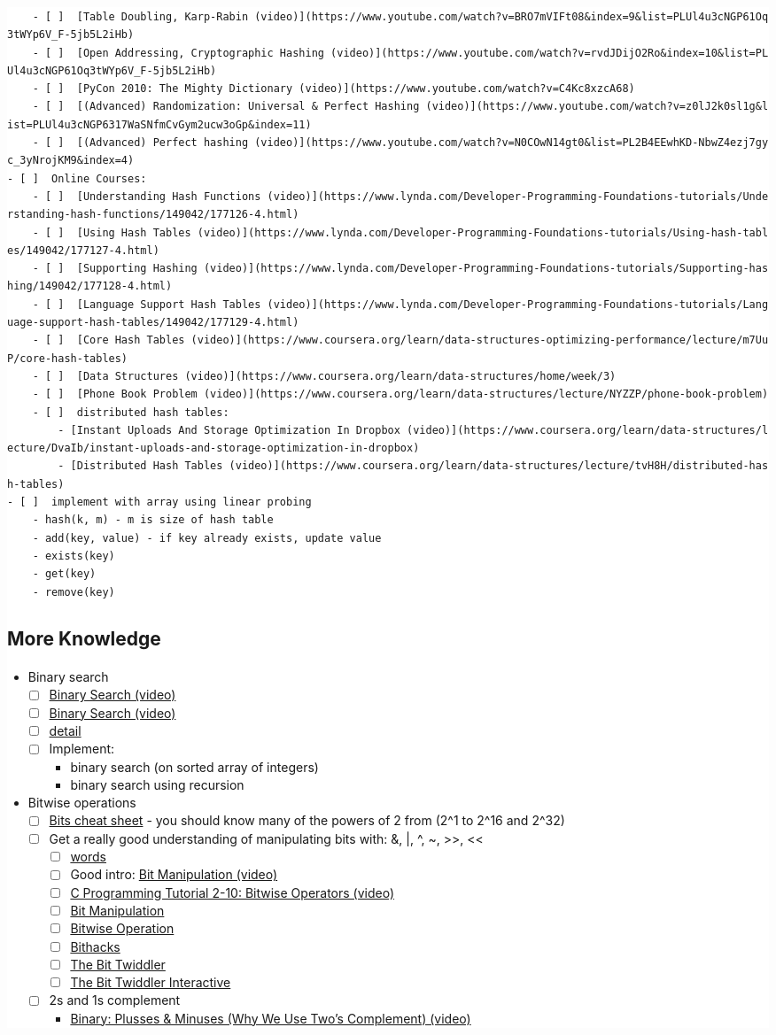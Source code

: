         - [ ]  [Table Doubling, Karp-Rabin (video)](https://www.youtube.com/watch?v=BRO7mVIFt08&index=9&list=PLUl4u3cNGP61Oq3tWYp6V_F-5jb5L2iHb)
        - [ ]  [Open Addressing, Cryptographic Hashing (video)](https://www.youtube.com/watch?v=rvdJDijO2Ro&index=10&list=PLUl4u3cNGP61Oq3tWYp6V_F-5jb5L2iHb)
        - [ ]  [PyCon 2010: The Mighty Dictionary (video)](https://www.youtube.com/watch?v=C4Kc8xzcA68)
        - [ ]  [(Advanced) Randomization: Universal & Perfect Hashing (video)](https://www.youtube.com/watch?v=z0lJ2k0sl1g&list=PLUl4u3cNGP6317WaSNfmCvGym2ucw3oGp&index=11)
        - [ ]  [(Advanced) Perfect hashing (video)](https://www.youtube.com/watch?v=N0COwN14gt0&list=PL2B4EEwhKD-NbwZ4ezj7gyc_3yNrojKM9&index=4)
    - [ ]  Online Courses:
        - [ ]  [Understanding Hash Functions (video)](https://www.lynda.com/Developer-Programming-Foundations-tutorials/Understanding-hash-functions/149042/177126-4.html)
        - [ ]  [Using Hash Tables (video)](https://www.lynda.com/Developer-Programming-Foundations-tutorials/Using-hash-tables/149042/177127-4.html)
        - [ ]  [Supporting Hashing (video)](https://www.lynda.com/Developer-Programming-Foundations-tutorials/Supporting-hashing/149042/177128-4.html)
        - [ ]  [Language Support Hash Tables (video)](https://www.lynda.com/Developer-Programming-Foundations-tutorials/Language-support-hash-tables/149042/177129-4.html)
        - [ ]  [Core Hash Tables (video)](https://www.coursera.org/learn/data-structures-optimizing-performance/lecture/m7UuP/core-hash-tables)
        - [ ]  [Data Structures (video)](https://www.coursera.org/learn/data-structures/home/week/3)
        - [ ]  [Phone Book Problem (video)](https://www.coursera.org/learn/data-structures/lecture/NYZZP/phone-book-problem)
        - [ ]  distributed hash tables:
            - [Instant Uploads And Storage Optimization In Dropbox (video)](https://www.coursera.org/learn/data-structures/lecture/DvaIb/instant-uploads-and-storage-optimization-in-dropbox)
            - [Distributed Hash Tables (video)](https://www.coursera.org/learn/data-structures/lecture/tvH8H/distributed-hash-tables)
    - [ ]  implement with array using linear probing
        - hash(k, m) - m is size of hash table
        - add(key, value) - if key already exists, update value
        - exists(key)
        - get(key)
        - remove(key)

## More Knowledge

- Binary search
    - [ ]  [Binary Search (video)](https://www.youtube.com/watch?v=D5SrAga1pno)
    - [ ]  [Binary Search (video)](https://www.khanacademy.org/computing/computer-science/algorithms/binary-search/a/binary-search)
    - [ ]  [detail](https://www.topcoder.com/community/data-science/data-science-tutorials/binary-search/)
    - [ ]  Implement:
        - binary search (on sorted array of integers)
        - binary search using recursion
- Bitwise operations
    - [ ]  [Bits cheat sheet](https://github.com/jwasham/coding-interview-university/blob/master/extras/cheat%20sheets/bits-cheat-cheet.pdf) - you should know many of the powers of 2 from (2^1 to 2^16 and 2^32)
    - [ ]  Get a really good understanding of manipulating bits with: &, |, ^, ~, >>, <<
        - [ ]  [words](https://en.wikipedia.org/wiki/Word_(computer_architecture))
        - [ ]  Good intro: [Bit Manipulation (video)](https://www.youtube.com/watch?v=7jkIUgLC29I)
        - [ ]  [C Programming Tutorial 2-10: Bitwise Operators (video)](https://www.youtube.com/watch?v=d0AwjSpNXR0)
        - [ ]  [Bit Manipulation](https://en.wikipedia.org/wiki/Bit_manipulation)
        - [ ]  [Bitwise Operation](https://en.wikipedia.org/wiki/Bitwise_operation)
        - [ ]  [Bithacks](https://graphics.stanford.edu/~seander/bithacks.html)
        - [ ]  [The Bit Twiddler](http://bits.stephan-brumme.com/)
        - [ ]  [The Bit Twiddler Interactive](http://bits.stephan-brumme.com/interactive.html)
    - [ ]  2s and 1s complement
        - [Binary: Plusses & Minuses (Why We Use Two’s Complement) (video)](https://www.youtube.com/watch?v=lKTsv6iVxV4)
